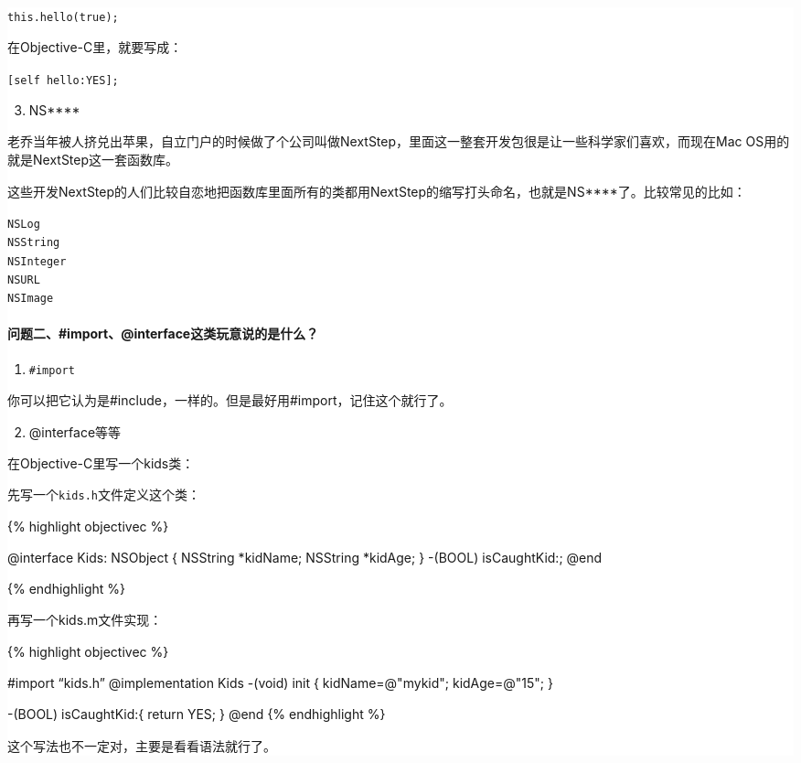     this.hello(true);
 
在Objective-C里，就要写成：
 
    [self hello:YES];
    

3. NS****
 
老乔当年被人挤兑出苹果，自立门户的时候做了个公司叫做NextStep，里面这一整套开发包很是让一些科学家们喜欢，而现在Mac OS用的就是NextStep这一套函数库。
 
这些开发NextStep的人们比较自恋地把函数库里面所有的类都用NextStep的缩写打头命名，也就是NS****了。比较常见的比如：
 
    NSLog
    NSString
    NSInteger
    NSURL
    NSImage

#### 问题二、#import、@interface这类玩意说的是什么？
 
1. `#import`
 
你可以把它认为是#include，一样的。但是最好用#import，记住这个就行了。

2. @interface等等
 
在Objective-C里写一个kids类：
 
先写一个`kids.h`文件定义这个类：
 
{% highlight objectivec %}

@interface Kids: NSObject {
	NSString *kidName;
	NSString *kidAge;
}
-(BOOL) isCaughtKid:;
@end

{% endhighlight %}

再写一个kids.m文件实现：

{% highlight objectivec %}
 
#import “kids.h”
@implementation Kids
-(void) init {
	kidName=@"mykid";
	kidAge=@"15";
}
 
-(BOOL) isCaughtKid:{
	return YES;
}
@end
{% endhighlight %}

这个写法也不一定对，主要是看看语法就行了。
